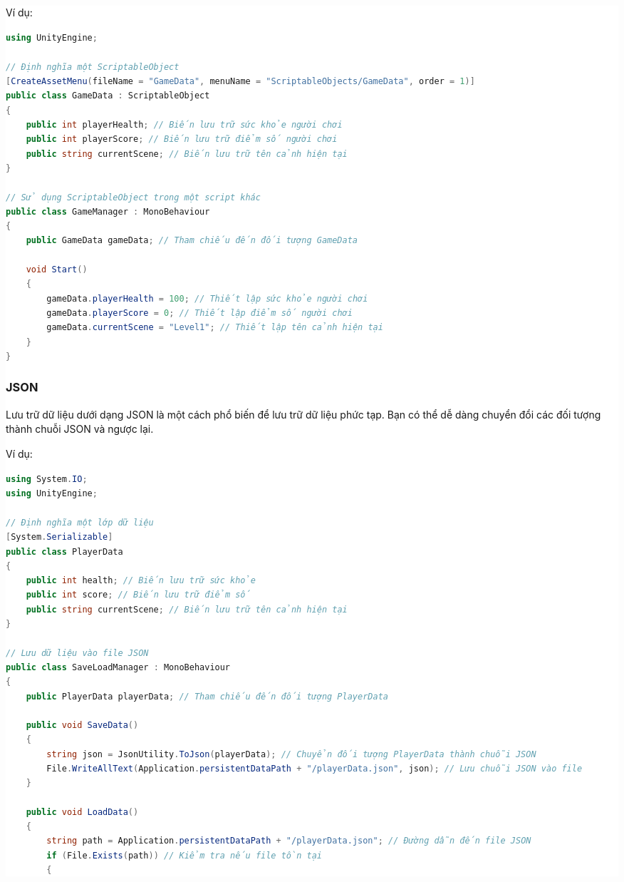 
Ví dụ:
```csharp
using UnityEngine;

// Định nghĩa một ScriptableObject
[CreateAssetMenu(fileName = "GameData", menuName = "ScriptableObjects/GameData", order = 1)]
public class GameData : ScriptableObject
{
    public int playerHealth; // Biến lưu trữ sức khỏe người chơi
    public int playerScore; // Biến lưu trữ điểm số người chơi
    public string currentScene; // Biến lưu trữ tên cảnh hiện tại
}

// Sử dụng ScriptableObject trong một script khác
public class GameManager : MonoBehaviour
{
    public GameData gameData; // Tham chiếu đến đối tượng GameData

    void Start()
    {
        gameData.playerHealth = 100; // Thiết lập sức khỏe người chơi
        gameData.playerScore = 0; // Thiết lập điểm số người chơi
        gameData.currentScene = "Level1"; // Thiết lập tên cảnh hiện tại
    }
}
```
### JSON
Lưu trữ dữ liệu dưới dạng JSON là một cách phổ biến để lưu trữ dữ liệu phức tạp. Bạn có thể dễ dàng chuyển đổi các đối tượng thành chuỗi JSON và ngược lại.

Ví dụ:
```csharp
using System.IO;
using UnityEngine;

// Định nghĩa một lớp dữ liệu
[System.Serializable]
public class PlayerData
{
    public int health; // Biến lưu trữ sức khỏe
    public int score; // Biến lưu trữ điểm số
    public string currentScene; // Biến lưu trữ tên cảnh hiện tại
}

// Lưu dữ liệu vào file JSON
public class SaveLoadManager : MonoBehaviour
{
    public PlayerData playerData; // Tham chiếu đến đối tượng PlayerData

    public void SaveData()
    {
        string json = JsonUtility.ToJson(playerData); // Chuyển đối tượng PlayerData thành chuỗi JSON
        File.WriteAllText(Application.persistentDataPath + "/playerData.json", json); // Lưu chuỗi JSON vào file
    }

    public void LoadData()
    {
        string path = Application.persistentDataPath + "/playerData.json"; // Đường dẫn đến file JSON
        if (File.Exists(path)) // Kiểm tra nếu file tồn tại
        {
```